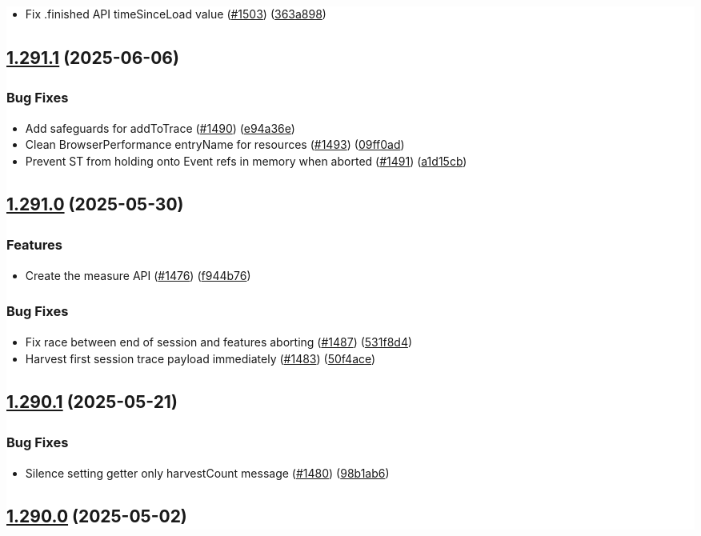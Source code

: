 * Fix .finished API timeSinceLoad value ([#1503](https://github.com/newrelic/newrelic-browser-agent/issues/1503)) ([363a898](https://github.com/newrelic/newrelic-browser-agent/commit/363a898fce43c9c53a881f1d3b4a16ca7ced70f8))

## [1.291.1](https://github.com/newrelic/newrelic-browser-agent/compare/v1.291.0...v1.291.1) (2025-06-06)


### Bug Fixes

* Add safeguards for addToTrace ([#1490](https://github.com/newrelic/newrelic-browser-agent/issues/1490)) ([e94a36e](https://github.com/newrelic/newrelic-browser-agent/commit/e94a36efaf37f69dfdb8134bc27ee0df0a734e83))
* Clean BrowserPerformance entryName for resources ([#1493](https://github.com/newrelic/newrelic-browser-agent/issues/1493)) ([09ff0ad](https://github.com/newrelic/newrelic-browser-agent/commit/09ff0adb27c12e99c02c81462aeb921af8686ce8))
* Prevent ST from holding onto Event refs in memory when aborted ([#1491](https://github.com/newrelic/newrelic-browser-agent/issues/1491)) ([a1d15cb](https://github.com/newrelic/newrelic-browser-agent/commit/a1d15cb9d972a2fa421a648b83e150489799d437))

## [1.291.0](https://github.com/newrelic/newrelic-browser-agent/compare/v1.290.1...v1.291.0) (2025-05-30)


### Features

* Create the measure API ([#1476](https://github.com/newrelic/newrelic-browser-agent/issues/1476)) ([f944b76](https://github.com/newrelic/newrelic-browser-agent/commit/f944b76c2137e6d75e47e692ded4ba5f04bb4b6d))


### Bug Fixes

* Fix race between end of session and features aborting ([#1487](https://github.com/newrelic/newrelic-browser-agent/issues/1487)) ([531f8d4](https://github.com/newrelic/newrelic-browser-agent/commit/531f8d4228f6c7ead8e2342c8a8dd25c651e9ec6))
* Harvest first session trace payload immediately ([#1483](https://github.com/newrelic/newrelic-browser-agent/issues/1483)) ([50f4ace](https://github.com/newrelic/newrelic-browser-agent/commit/50f4acea3e27c6b5e65d02ffb46af02b351e4500))

## [1.290.1](https://github.com/newrelic/newrelic-browser-agent/compare/v1.290.0...v1.290.1) (2025-05-21)


### Bug Fixes

* Silence setting getter only harvestCount message ([#1480](https://github.com/newrelic/newrelic-browser-agent/issues/1480)) ([98b1ab6](https://github.com/newrelic/newrelic-browser-agent/commit/98b1ab69c8a03a41f0cdccf27e410728f389bebb))

## [1.290.0](https://github.com/newrelic/newrelic-browser-agent/compare/v1.289.0...v1.290.0) (2025-05-02)

